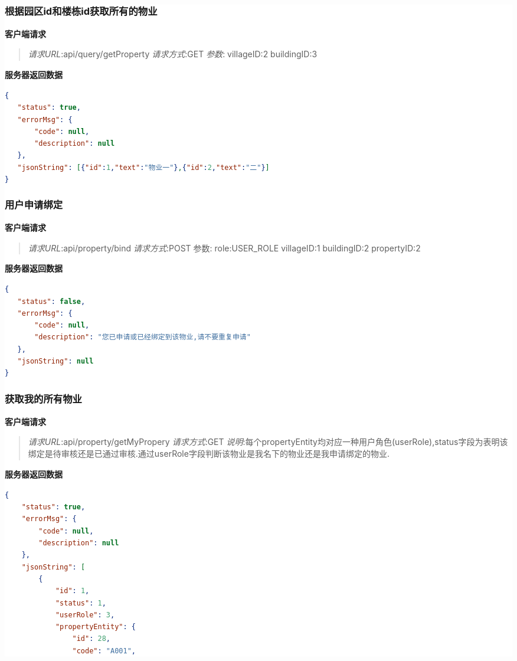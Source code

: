 ### 根据园区id和楼栋id获取所有的物业
**客户端请求**
>*请求URL*:api/query/getProperty
>*请求方式*:GET
>*参数*:
>villageID:2
>buildingID:3

**服务器返回数据**
``` json
{
   "status": true,
   "errorMsg": {
       "code": null,
       "description": null
   },
   "jsonString": [{"id":1,"text":"物业一"},{"id":2,"text":"二"}]
}
```

### 用户申请绑定
**客户端请求**
>*请求URL*:api/property/bind
>*请求方式*:POST
> 参数:
> role:USER_ROLE
> villageID:1
> buildingID:2
> propertyID:2

**服务器返回数据**
```json
{
   "status": false,
   "errorMsg": {
       "code": null,
       "description": "您已申请或已经绑定到该物业,请不要重复申请"
   },
   "jsonString": null
}
```

### 获取我的所有物业
**客户端请求**
>*请求URL*:api/property/getMyPropery
>*请求方式*:GET
>*说明*:每个propertyEntity均对应一种用户角色(userRole),status字段为表明该绑定是待审核还是已通过审核.通过userRole字段判断该物业是我名下的物业还是我申请绑定的物业.

**服务器返回数据**
``` json
{
    "status": true,
    "errorMsg": {
        "code": null,
        "description": null
    },
    "jsonString": [
        {
            "id": 1,
            "status": 1,
            "userRole": 3,
            "propertyEntity": {
                "id": 28,
                "code": "A001",
```